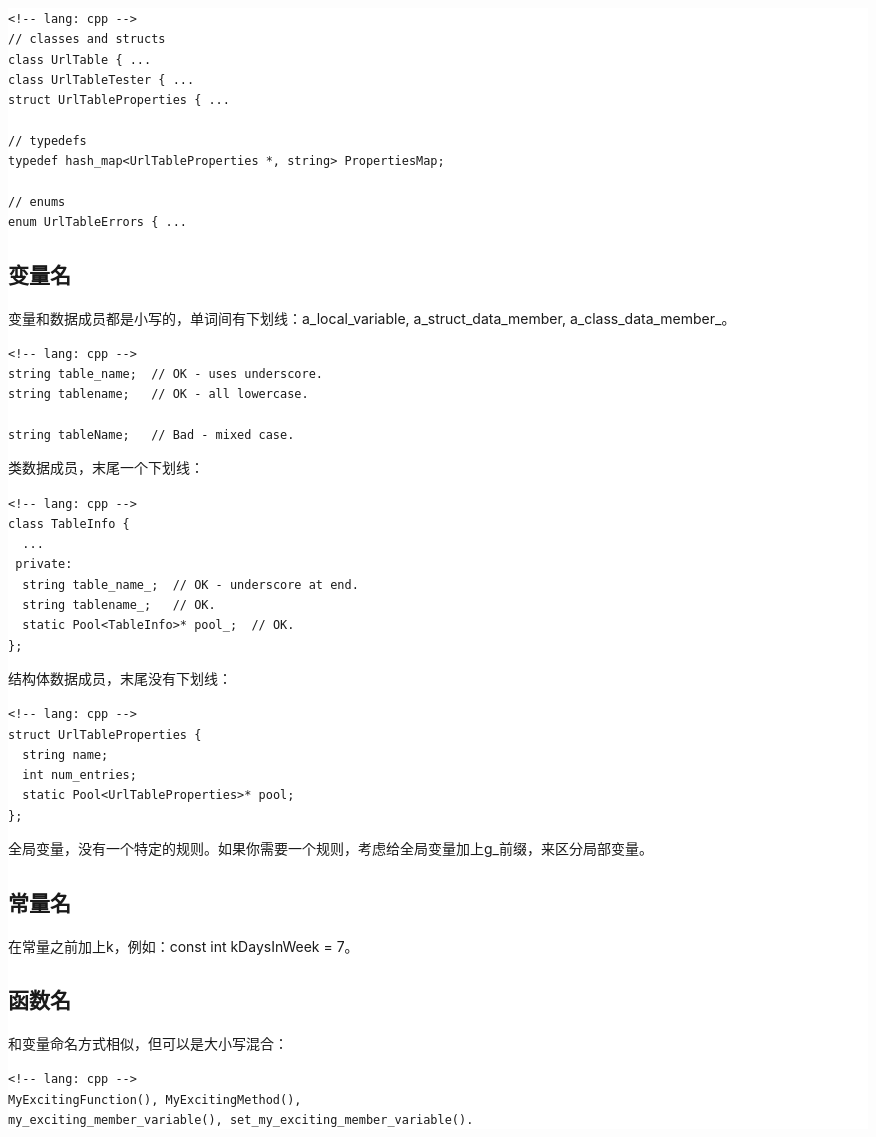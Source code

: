     <!-- lang: cpp -->
    // classes and structs
    class UrlTable { ...
    class UrlTableTester { ...
    struct UrlTableProperties { ...
    
    // typedefs
    typedef hash_map<UrlTableProperties *, string> PropertiesMap;
    
    // enums
    enum UrlTableErrors { ...

## 变量名

变量和数据成员都是小写的，单词间有下划线：a_local_variable, a_struct_data_member, a_class_data_member_。

    <!-- lang: cpp -->
    string table_name;  // OK - uses underscore.
    string tablename;   // OK - all lowercase.
    
    string tableName;   // Bad - mixed case.

类数据成员，末尾一个下划线：

    <!-- lang: cpp -->
    class TableInfo {
      ...
     private:
      string table_name_;  // OK - underscore at end.
      string tablename_;   // OK.
      static Pool<TableInfo>* pool_;  // OK.
    };

结构体数据成员，末尾没有下划线：

    <!-- lang: cpp -->
    struct UrlTableProperties {
      string name;
      int num_entries;
      static Pool<UrlTableProperties>* pool;
    };

全局变量，没有一个特定的规则。如果你需要一个规则，考虑给全局变量加上g_前缀，来区分局部变量。

## 常量名

在常量之前加上k，例如：const int kDaysInWeek = 7。

## 函数名

和变量命名方式相似，但可以是大小写混合：

    <!-- lang: cpp -->
    MyExcitingFunction(), MyExcitingMethod(), 
    my_exciting_member_variable(), set_my_exciting_member_variable().
